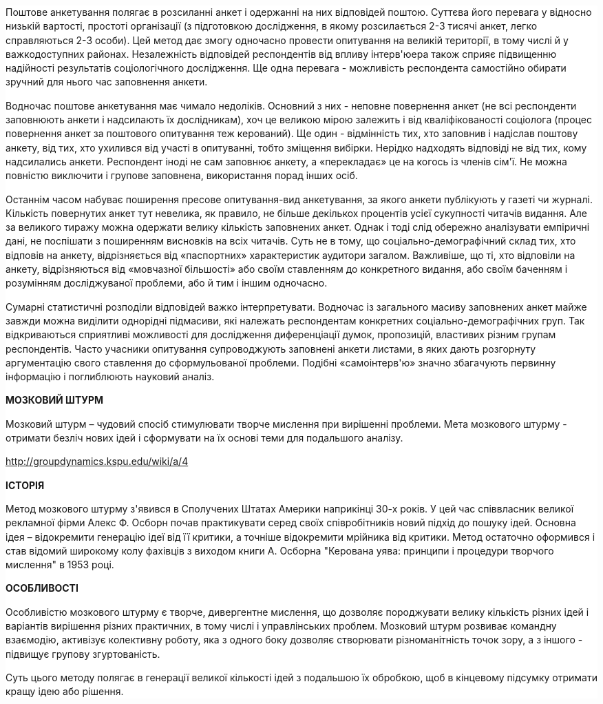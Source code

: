 Поштове анкетування полягає в розсиланні анкет і одержанні на них відповідей поштою. Суттєва його перевага у відносно низькій вартості, простоті організації (з підготовкою дослідження, в якому розсилається 2-3 тисячі анкет, легко справляються 2-3 особи). Цей метод дає змогу одночасно провести опитування на великій території, в тому числі й у важкодоступних районах. Незалежність відповідей респондентів від впливу інтерв&#39;юера також сприяє підвищенню надійності результатів соціологічного дослідження. Ще одна перевага - можливість респондента самостійно обирати зручний для нього час заповнення анкети.

Водночас поштове анкетування має чимало недоліків. Основний з них - неповне повернення анкет (не всі респонденти заповнюють анкети і надсилають їх дослідникам), хоч це великою мірою залежить і від кваліфікованості соціолога (процес повернення анкет за поштового опитування теж керований). Ще один - відмінність тих, хто заповнив і надіслав поштову анкету, від тих, хто ухилився від участі в опитуванні, тобто зміщення вибірки. Нерідко надходять відповіді не від тих, кому надсилались анкети. Респондент іноді не сам заповнює анкету, а «перекладає» це на когось із членів сім&#39;ї. Не можна повністю виключити і групове заповнена, використання порад інших осіб.

Останнім часом набуває поширення пресове опитування-вид анкетування, за якого анкети публікують у газеті чи журналі. Кількість повернутих анкет тут невелика, як правило, не більше декількох процентів усієї сукупності читачів видання. Але за великого тиражу можна одержати велику кількість заповнених анкет. Однак і тоді слід обережно аналізувати емпіричні дані, не поспішати з поширенням висновків на всіх читачів. Суть не в тому, що соціально-демографічний склад тих, хто відповів на анкету, відрізняється від «паспортних» характеристик аудитори загалом. Важливіше, що ті, хто відповіли на анкету, відрізняються від «мовчазної більшості» або своїм ставленням до конкретного видання, або своїм баченням і розумінням досліджуваної проблеми, або й тим і іншим одночасно.

Сумарні статистичні розподіли відповідей важко інтерпретувати. Водночас із загального масиву заповнених анкет майже завжди можна виділити однорідні підмасиви, які належать респондентам конкретних соціально-демографічних груп. Так відкриваються сприятливі можливості для дослідження диференціації думок, пропозицій, властивих різним групам респондентів. Часто учасники опитування супроводжують заповнені анкети листами, в яких дають розгорнуту аргументацію свого ставлення до сформульованої проблеми. Подібні «самоінтерв&#39;ю» значно збагачують первинну інформацію і поглиблюють науковий аналіз.

**МОЗКОВИЙ ШТУРМ**

Мозковий штурм – чудовий спосіб стимулювати творче мислення при вирішенні проблеми. Мета мозкового штурму - отримати безліч нових ідей і сформувати на їх основі теми для подальшого аналізу.

http://groupdynamics.kspu.edu/wiki/a/4

**ІСТОРІЯ**

Метод мозкового штурму з&#39;явився в Сполучених Штатах Америки наприкінці 30-х років. У цей час співвласник великої рекламної фірми Алекс Ф. Осборн почав практикувати серед своїх співробітників новий підхід до пошуку ідей. Основна ідея – відокремити генерацію ідеї від її критики, а точніше відокремити мрійника від критики. Метод остаточно оформився і став відомий широкому колу фахівців з виходом книги А. Осборна &quot;Керована уява: принципи і процедури творчого мислення&quot; в 1953 році.

**ОСОБЛИВОСТІ**

Особливістю мозкового штурму є творче, дивергентне мислення, що дозволяє породжувати велику кількість різних ідей і варіантів вирішення різних практичних, в тому числі і управлінських проблем. Мозковий штурм розвиває командну взаємодію, активізує колективну роботу, яка з одного боку дозволяє створювати різноманітність точок зору, а з іншого - підвищує групову згуртованість.

Суть цього методу полягає в генерації великої кількості ідей з подальшою їх обробкою, щоб в кінцевому підсумку отримати кращу ідею або рішення.
